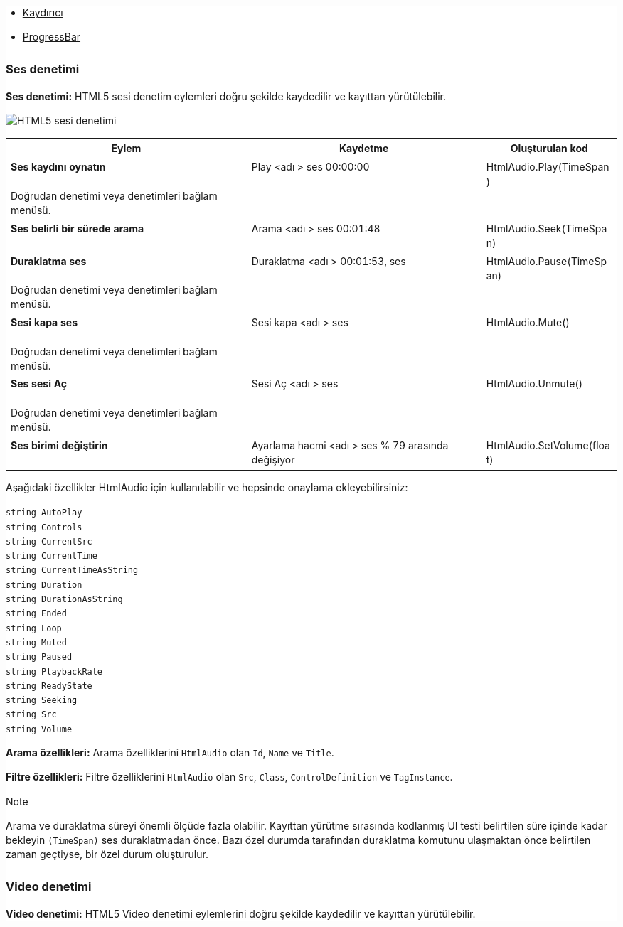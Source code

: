 - [Kaydırıcı](#slider)  
  
- [ProgressBar](#progressbar)  
  
### <a name="audio-control"></a>Ses denetimi  
 **Ses denetimi:** HTML5 sesi denetim eylemleri doğru şekilde kaydedilir ve kayıttan yürütülebilir.  
  
 ![HTML5 sesi denetimi](../test/media/codedui-html5-audio.png)  
  
|Eylem|Kaydetme|Oluşturulan kod|  
|------------|---------------|--------------------|  
|**Ses kaydını oynatın**<br /><br /> Doğrudan denetimi veya denetimleri bağlam menüsü.|Play \<adı > ses 00:00:00|HtmlAudio.Play(TimeSpan)|  
|**Ses belirli bir sürede arama**|Arama \<adı > ses 00:01:48|HtmlAudio.Seek(TimeSpan)|  
|**Duraklatma ses**<br /><br /> Doğrudan denetimi veya denetimleri bağlam menüsü.|Duraklatma \<adı > 00:01:53, ses|HtmlAudio.Pause(TimeSpan)|  
|**Sesi kapa ses**<br /><br /> Doğrudan denetimi veya denetimleri bağlam menüsü.|Sesi kapa \<adı > ses|HtmlAudio.Mute()|  
|**Ses sesi Aç**<br /><br /> Doğrudan denetimi veya denetimleri bağlam menüsü.|Sesi Aç \<adı > ses|HtmlAudio.Unmute()|  
|**Ses birimi değiştirin**|Ayarlama hacmi \<adı > ses % 79 arasında değişiyor|HtmlAudio.SetVolume(float)|  
  
 Aşağıdaki özellikler HtmlAudio için kullanılabilir ve hepsinde onaylama ekleyebilirsiniz:  
  
```  
string AutoPlay  
string Controls  
string CurrentSrc  
string CurrentTime  
string CurrentTimeAsString  
string Duration  
string DurationAsString  
string Ended  
string Loop  
string Muted  
string Paused  
string PlaybackRate  
string ReadyState  
string Seeking  
string Src  
string Volume  
```  
  
 **Arama özellikleri:** Arama özelliklerini `HtmlAudio` olan `Id`, `Name` ve `Title`.  
  
 **Filtre özellikleri:** Filtre özelliklerini `HtmlAudio` olan `Src`, `Class`, `ControlDefinition` ve `TagInstance`.  
  
> [!NOTE]
>  Arama ve duraklatma süreyi önemli ölçüde fazla olabilir. Kayıttan yürütme sırasında kodlanmış UI testi belirtilen süre içinde kadar bekleyin `(TimeSpan)` ses duraklatmadan önce. Bazı özel durumda tarafından duraklatma komutunu ulaşmaktan önce belirtilen zaman geçtiyse, bir özel durum oluşturulur.  
  
### <a name="video-control"></a>Video denetimi  
 **Video denetimi:** HTML5 Video denetimi eylemlerini doğru şekilde kaydedilir ve kayıttan yürütülebilir.  
  